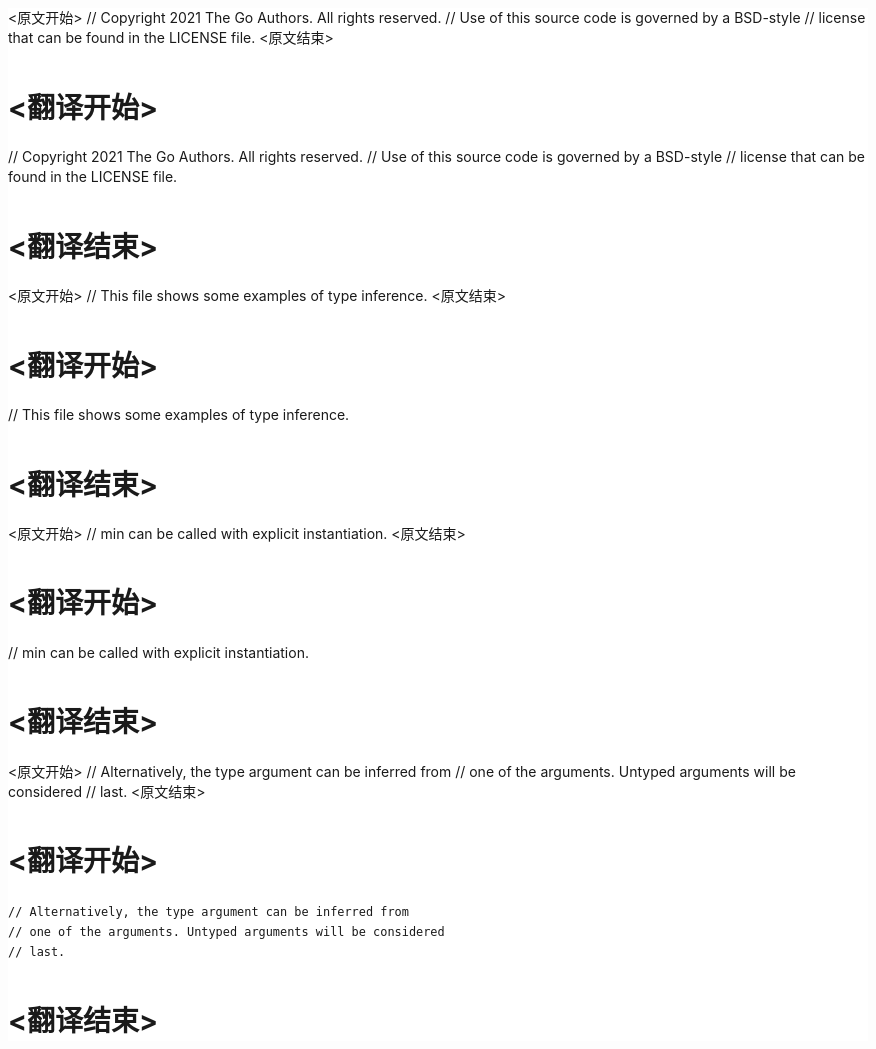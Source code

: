 
<原文开始>
// Copyright 2021 The Go Authors. All rights reserved.
// Use of this source code is governed by a BSD-style
// license that can be found in the LICENSE file.
<原文结束>

# <翻译开始>
// Copyright 2021 The Go Authors. All rights reserved.
// Use of this source code is governed by a BSD-style
// license that can be found in the LICENSE file.
# <翻译结束>


<原文开始>
// This file shows some examples of type inference.
<原文结束>

# <翻译开始>
// This file shows some examples of type inference.
# <翻译结束>


<原文开始>
// min can be called with explicit instantiation.
<原文结束>

# <翻译开始>
// min can be called with explicit instantiation.
# <翻译结束>


<原文开始>
	// Alternatively, the type argument can be inferred from
	// one of the arguments. Untyped arguments will be considered
	// last.
<原文结束>

# <翻译开始>
	// Alternatively, the type argument can be inferred from
	// one of the arguments. Untyped arguments will be considered
	// last.
# <翻译结束>
